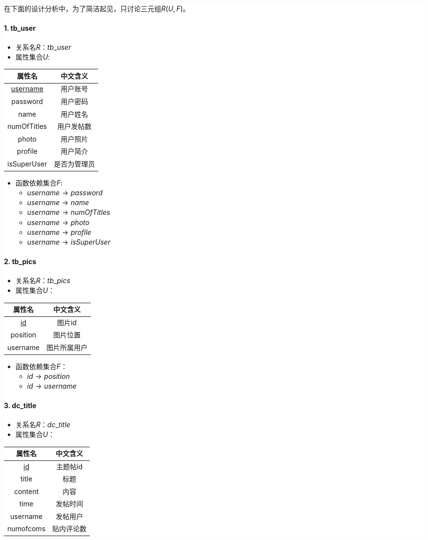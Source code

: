 在下面的设计分析中，为了简洁起见，只讨论三元组$R(U, F)$。

#### 1. tb_user

* 关系名$R$：$tb\_user$
* 属性集合$U$:

|     属性名      |   中文含义   |
| :-------------: | :----------: |
| <u>username</u> |   用户账号   |
|    password     |   用户密码   |
|      name       |   用户姓名   |
|   numOfTitles   |  用户发帖数  |
|      photo      |   用户照片   |
|     profile     |   用户简介   |
|   isSuperUser   | 是否为管理员 |

* 函数依赖集合$F$:
  * $username\rightarrow password$
  * $username\rightarrow name$
  * $username\rightarrow numOfTitles$
  * $username\rightarrow photo$
  * $username\rightarrow profile$
  * $username\rightarrow isSuperUser$


#### 2. tb_pics

* 关系名$R$：$tb\_pics$
* 属性集合$U$：

|  属性名   |   中文含义   |
| :-------: | :----------: |
| <u>id</u> |    图片id    |
| position  |   图片位置   |
| username  | 图片所属用户 |

* 函数依赖集合$F$：
  * $id\rightarrow position$
  * $id\rightarrow username$


#### 3. dc_title

* 关系名$R$：$dc\_title$
* 属性集合$U$：

|  属性名   |  中文含义  |
| :-------: | :--------: |
| <u>id</u> |  主题帖id  |
|   title   |    标题    |
|  content  |    内容    |
|   time    |  发帖时间  |
| username  |  发帖用户  |
| numofcoms | 贴内评论数 |
